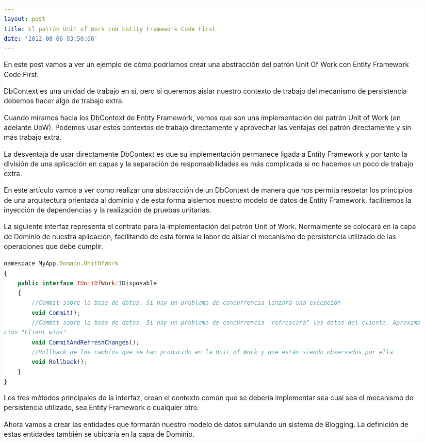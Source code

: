 ```yaml
---
layout: post
title: El patrón Unit of Work con Entity Framework Code First
date: '2012-08-06 03:50:06'
---
```



En este post vamos a ver un ejemplo de cómo podríamos crear una abstracción del patrón Unit Of Work con Entity Framework Code First.

DbContext es una unidad de trabajo en sí, pero si queremos aislar nuestro contexto de trabajo del mecanismo de persistencia debemos hacer algo de trabajo extra.

Cuando miramos hacia los [DbContext](http://msdn.microsoft.com/en-us/library/system.data.entity.dbcontext%28v=vs.103%29.aspx "DbContext") de Entity Framework, vemos que son una implementación del patrón [Unit of Work](http://martinfowler.com/eaaCatalog/unitOfWork.html "Unit of Work") (en adelante UoW). Podemos usar estos contextos de trabajo directamente y aprovechar las ventajas del patrón directamente y sin más trabajo extra.

La desventaja de usar directamente DbContext es que su implementación permanece ligada a Entity Framework y por tanto la división de una aplicación en capas y la separación de responsabilidades es más complicada si no hacemos un poco de trabajo extra.

En este artículo vamos a ver como realizar una abstracción de un DbContext de manera que nos permita respetar los principios de una arquitectura orientada al dominio y de esta forma aislemos nuestro modelo de datos de Entity Framework, facilitemos la inyección de dependencias y la realización de pruebas unitarias.

La siguiente interfaz representa el contrato para la implementación del patrón Unit of Work. Normalmente se colocará en la capa de Dominio de nuestra aplicación, facilitando de esta forma la labor de aislar el mecanismo de persistencia utilizado de las operaciones que debe cumplir.

```javascript
namespace MyApp.Domain.UnitOfWork
{
    public interface IUnitOfWork:IDisposable
    {
        //Commit sobre la base de datos. Si hay un problema de concurrencia lanzará una excepción
        void Commit();
        //Commit sobre la base de datos. Si hay un problema de concurrencia "refrescará" los datos del cliente. Aproximación "Client wins"
        void CommitAndRefreshChanges();
        //Rollback de los cambios que se han producido en la Unit of Work y que están siendo observados por ella
        void Rollback();
    }
}
```

Los tres métodos principales de la interfaz, crean el contexto común que se debería implementar sea cual sea el mecanismo de persistencia utilizado, sea Entity Framework o cualquier otro.

Ahora vamos a crear las entidades que formarán nuestro modelo de datos simulando un sistema de Blogging. La definición de estas entidades también se ubicaría en la capa de Dominio.

